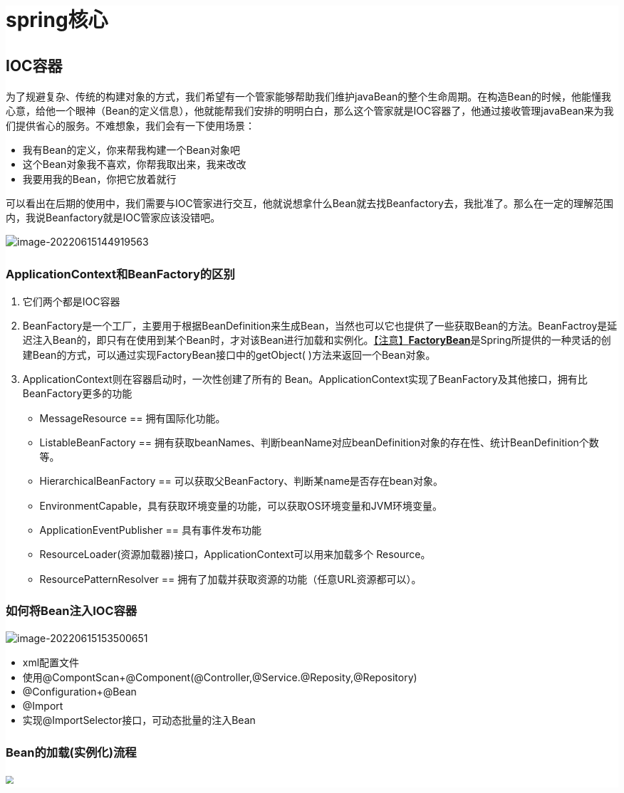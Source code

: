 

# spring核心

## IOC容器

为了规避复杂、传统的构建对象的方式，我们希望有一个管家能够帮助我们维护javaBean的整个生命周期。在构造Bean的时候，他能懂我心意，给他一个眼神（Bean的定义信息），他就能帮我们安排的明明白白，那么这个管家就是IOC容器了，他通过接收管理javaBean来为我们提供省心的服务。不难想象，我们会有一下使用场景：

+ 我有Bean的定义，你来帮我构建一个Bean对象吧
+ 这个Bean对象我不喜欢，你帮我取出来，我来改改
+ 我要用我的Bean，你把它放着就行

可以看出在后期的使用中，我们需要与IOC管家进行交互，他就说想拿什么Bean就去找Beanfactory去，我批准了。那么在一定的理解范围内，我说Beanfactory就是IOC管家应该没错吧。

![image-20220615144919563](https://lizhuo-file.oss-cn-hangzhou.aliyuncs.com/img/image-20220615144919563.png)



### ApplicationContext和BeanFactory的区别

1. 它们两个都是IOC容器

2. BeanFactory是一个工厂，主要用于根据BeanDefinition来生成Bean，当然也可以它也提供了一些获取Bean的方法。BeanFactroy是延迟注入Bean的，即只有在使用到某个Bean时，才对该Bean进行加载和实例化。<u>【注意】**FactoryBean**</u>是Spring所提供的一种灵话的创建Bean的方式，可以通过实现FactoryBean接口中的getObject( )方法来返回一个Bean对象。 

3. ApplicationContext则在容器启动时，一次性创建了所有的 Bean。ApplicationContext实现了BeanFactory及其他接口，拥有比BeanFactory更多的功能

   + MessageResource == 拥有国际化功能。

   + ListableBeanFactory == 拥有获取beanNames、判断beanName对应beanDefinition对象的存在性、统计BeanDefinition个数等。 

   + HierarchicalBeanFactory == 可以获取父BeanFactory、判断某name是否存在bean对象。

   + EnvironmentCapable，具有获取环境变量的功能，可以获取OS环境变量和JVM环境变量。 

   + ApplicationEventPublisher == 具有事件发布功能
   + ResourceLoader(资源加载器)接口，ApplicationContext可以用来加载多个 Resource。

   + ResourcePatternResolver == 拥有了加载并获取资源的功能（任意URL资源都可以）。 

### 如何将Bean注入IOC容器

![image-20220615153500651](https://lizhuo-file.oss-cn-hangzhou.aliyuncs.com/img/image-20220615153500651.png)

+ xml配置文件
+ 使用@CompontScan+@Component(@Controller,@Service.@Reposity,@Repository)
+ @Configuration+@Bean
+ @Import
+ 实现@ImportSelector接口，可动态批量的注入Bean

### Bean的加载(实例化)流程

<img src="https://lizhuo-file.oss-cn-hangzhou.aliyuncs.com/img/Snipaste_2022-06-13_22-10-57.png" style="zoom: 67%;" />

